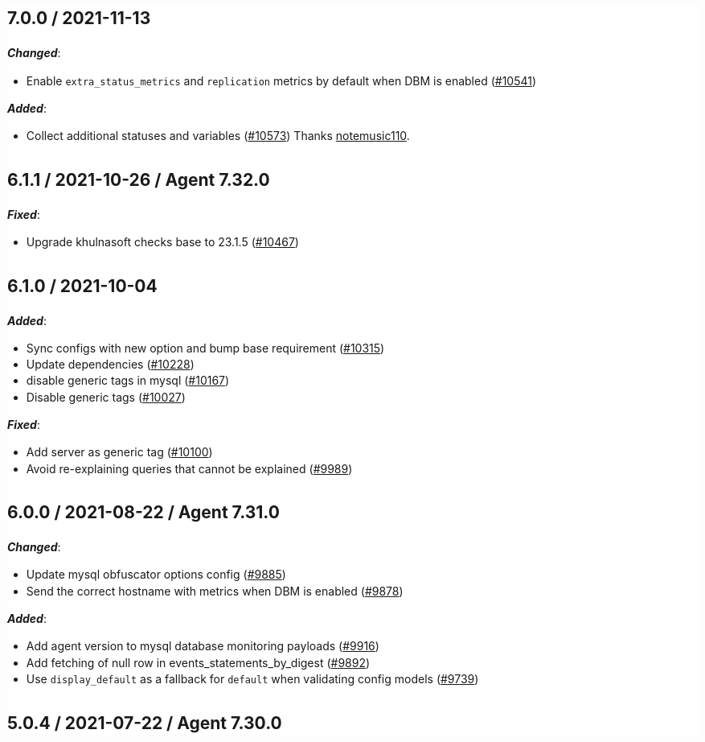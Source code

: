## 7.0.0 / 2021-11-13

***Changed***:

* Enable `extra_status_metrics` and `replication` metrics by default when DBM is enabled ([#10541](https://github.com/KhulnaSoft/integrations-core/pull/10541))

***Added***:

* Collect additional statuses and variables ([#10573](https://github.com/KhulnaSoft/integrations-core/pull/10573)) Thanks [notemusic110](https://github.com/notemusic110).

## 6.1.1 / 2021-10-26 / Agent 7.32.0

***Fixed***:

* Upgrade khulnasoft checks base to 23.1.5 ([#10467](https://github.com/KhulnaSoft/integrations-core/pull/10467))

## 6.1.0 / 2021-10-04

***Added***:

* Sync configs with new option and bump base requirement ([#10315](https://github.com/KhulnaSoft/integrations-core/pull/10315))
* Update dependencies ([#10228](https://github.com/KhulnaSoft/integrations-core/pull/10228))
* disable generic tags in mysql ([#10167](https://github.com/KhulnaSoft/integrations-core/pull/10167))
* Disable generic tags ([#10027](https://github.com/KhulnaSoft/integrations-core/pull/10027))

***Fixed***:

* Add server as generic tag ([#10100](https://github.com/KhulnaSoft/integrations-core/pull/10100))
* Avoid re-explaining queries that cannot be explained ([#9989](https://github.com/KhulnaSoft/integrations-core/pull/9989))

## 6.0.0 / 2021-08-22 / Agent 7.31.0

***Changed***:

* Update mysql obfuscator options config ([#9885](https://github.com/KhulnaSoft/integrations-core/pull/9885))
* Send the correct hostname with metrics when DBM is enabled ([#9878](https://github.com/KhulnaSoft/integrations-core/pull/9878))

***Added***:

* Add agent version to mysql database monitoring payloads ([#9916](https://github.com/KhulnaSoft/integrations-core/pull/9916))
* Add fetching of null row in events_statements_by_digest ([#9892](https://github.com/KhulnaSoft/integrations-core/pull/9892))
* Use `display_default` as a fallback for `default` when validating config models ([#9739](https://github.com/KhulnaSoft/integrations-core/pull/9739))

## 5.0.4 / 2021-07-22 / Agent 7.30.0
